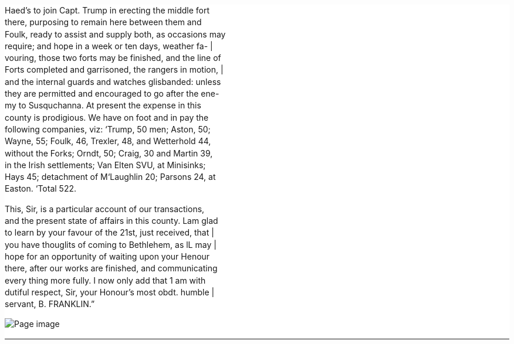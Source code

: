 Haed’s to join Capt. Trump in erecting the middle fort  
there, purposing to remain here between them and  
Foulk, ready to assist and supply both, as occasions may  
require; and hope in a week or ten days, weather fa- |  
vouring, those two forts may be finished, and the line of  
Forts completed and garrisoned, the rangers in motion, |  
and the internal guards and watches glisbanded: unless  
they are permitted and encouraged to go after the ene-  
my to Susquchanna. At present the expense in this  
county is prodigious. We have on foot and in pay the  
following companies, viz: ‘Trump, 50 men; Aston, 50;  
Wayne, 55; Foulk, 46, Trexler, 48, and Wetterhold 44,  
without the Forks; Orndt, 50; Craig, 30 and Martin 39,  
in the Irish settlements; Van Elten SVU, at Minisinks;  
Hays 45; detachment of M‘Laughlin 20; Parsons 24, at  
Easton. ‘Total 522.  
  
This, Sir, is a particular account of our transactions,  
and the present state of affairs in this county. Lam glad  
to learn by your favour of the 21st, just received, that |  
you have thouglits of coming to Bethlehem, as lL may |  
hope for an opportunity of waiting upon your Henour  
there, after our works are finished, and communicating  
every thing more fully. I now only add that 1 am with  
dutiful respect, Sir, your Honour’s most obdt. humble |  
servant, B. FRANKLIN.”
</td><td style="width: 50%; max-height: 75%; margin: auto; display: block;">
<img alt="Page image" src="https://iiif.archive.org/iiif/sim_hazards-register-of-pennsylvania_1830-05-01_5_18&#0036;13/pct:16.877753,43.344775,36.453744,39.778795/,600/0/default.jpg"/>
</td>
</tr></table>

---

